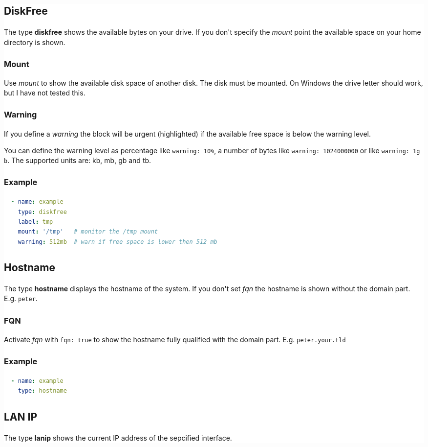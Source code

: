 
## DiskFree

The type **diskfree** shows the available bytes on your drive. If you don't specify the *mount* point the available space on your home directory is shown.


### Mount

Use *mount* to show the available disk space of another disk. The disk must be mounted. On Windows the drive letter should work, but I have not tested this.


### Warning

If you define a *warning* the block will be urgent (highlighted) if the available free space is below the warning level.

You can define the warning level as percentage like ```warning: 10%```, a number of bytes like ```warning: 1024000000``` or like ```warning: 1gb```. The supported units are: kb, mb, gb and tb.


### Example

``` yaml
  - name: example
    type: diskfree
    label: tmp
    mount: '/tmp'   # monitor the /tmp mount
    warning: 512mb  # warn if free space is lower then 512 mb
```


## Hostname

The type **hostname** displays the hostname of the system. If you don't set *fqn* the hostname is shown without the domain part. E.g. ```peter```.


### FQN

Activate *fqn* with ```fqn: true``` to show the hostname fully qualified with the domain part. E.g. ```peter.your.tld```


### Example

``` yaml
  - name: example
    type: hostname
```


## LAN IP

The type **lanip** shows the current IP address of the sepcified interface.
